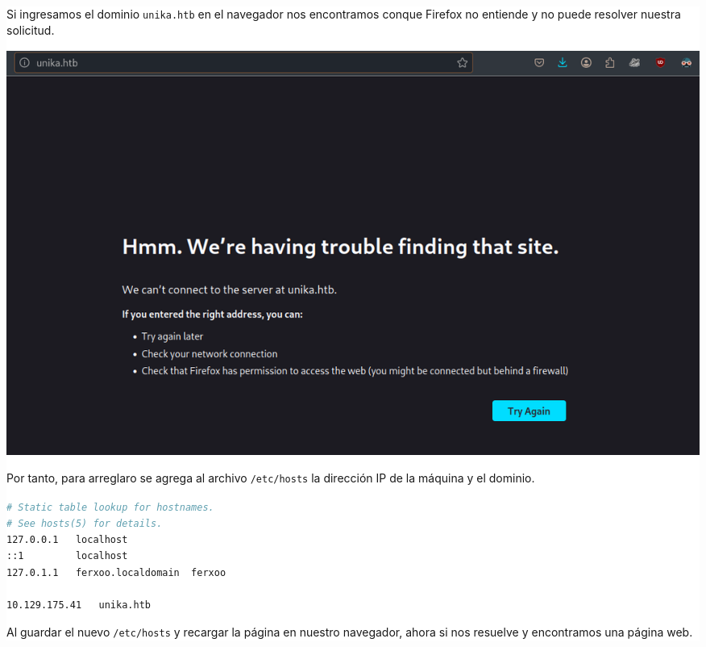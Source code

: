 Si ingresamos el dominio `unika.htb` en el navegador nos encontramos conque Firefox no entiende y no puede resolver nuestra solicitud.

<div style="text-align: center;">
  <img src="/assets/images/StartingPoint/responder/web.png" alt="under" oncontextmenu="return false;">
</div>

Por tanto, para arreglaro se agrega al archivo `/etc/hosts` la dirección IP de la máquina y el dominio.

```bash
# Static table lookup for hostnames.
# See hosts(5) for details.
127.0.0.1	localhost
::1		    localhost
127.0.1.1	ferxoo.localdomain	ferxoo

10.129.175.41	unika.htb
```

Al guardar el nuevo `/etc/hosts` y recargar la página en nuestro navegador, ahora si nos resuelve y encontramos una página web.

<div style="text-align: center;">